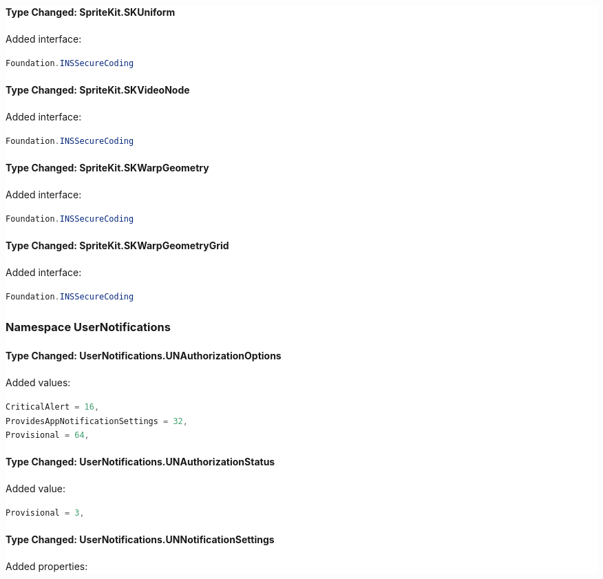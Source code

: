 #### Type Changed: SpriteKit.SKUniform

Added interface:

```csharp
Foundation.INSSecureCoding
```


#### Type Changed: SpriteKit.SKVideoNode

Added interface:

```csharp
Foundation.INSSecureCoding
```


#### Type Changed: SpriteKit.SKWarpGeometry

Added interface:

```csharp
Foundation.INSSecureCoding
```


#### Type Changed: SpriteKit.SKWarpGeometryGrid

Added interface:

```csharp
Foundation.INSSecureCoding
```



### Namespace UserNotifications

#### Type Changed: UserNotifications.UNAuthorizationOptions

Added values:

```csharp
CriticalAlert = 16,
ProvidesAppNotificationSettings = 32,
Provisional = 64,
```


#### Type Changed: UserNotifications.UNAuthorizationStatus

Added value:

```csharp
Provisional = 3,
```


#### Type Changed: UserNotifications.UNNotificationSettings

Added properties:
